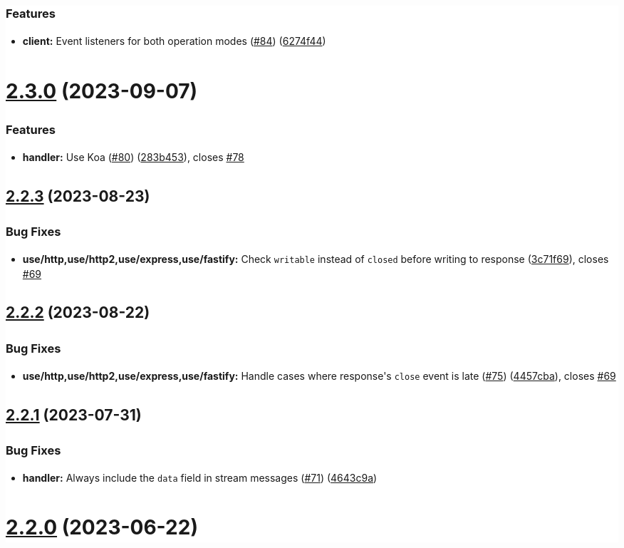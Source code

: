 
### Features

* **client:** Event listeners for both operation modes ([#84](https://github.com/enisdenjo/graphql-sse/issues/84)) ([6274f44](https://github.com/enisdenjo/graphql-sse/commit/6274f44983e3c5ca7e343c880d10faf928597848))

# [2.3.0](https://github.com/enisdenjo/graphql-sse/compare/v2.2.3...v2.3.0) (2023-09-07)


### Features

* **handler:** Use Koa ([#80](https://github.com/enisdenjo/graphql-sse/issues/80)) ([283b453](https://github.com/enisdenjo/graphql-sse/commit/283b453bd41abbd14c88f5076bf9149b3104ffd9)), closes [#78](https://github.com/enisdenjo/graphql-sse/issues/78)

## [2.2.3](https://github.com/enisdenjo/graphql-sse/compare/v2.2.2...v2.2.3) (2023-08-23)


### Bug Fixes

* **use/http,use/http2,use/express,use/fastify:** Check `writable` instead of `closed` before writing to response ([3c71f69](https://github.com/enisdenjo/graphql-sse/commit/3c71f69262a5b30f74e5d743c8b9415bbb4b1ce9)), closes [#69](https://github.com/enisdenjo/graphql-sse/issues/69)

## [2.2.2](https://github.com/enisdenjo/graphql-sse/compare/v2.2.1...v2.2.2) (2023-08-22)


### Bug Fixes

* **use/http,use/http2,use/express,use/fastify:** Handle cases where response's `close` event is late ([#75](https://github.com/enisdenjo/graphql-sse/issues/75)) ([4457cba](https://github.com/enisdenjo/graphql-sse/commit/4457cba74ab0f4474b648b2b3d75f88edcb1fe9b)), closes [#69](https://github.com/enisdenjo/graphql-sse/issues/69)

## [2.2.1](https://github.com/enisdenjo/graphql-sse/compare/v2.2.0...v2.2.1) (2023-07-31)


### Bug Fixes

* **handler:** Always include the `data` field in stream messages ([#71](https://github.com/enisdenjo/graphql-sse/issues/71)) ([4643c9a](https://github.com/enisdenjo/graphql-sse/commit/4643c9a093345db5ddc4fcf082e1d8ff5bfc3ec0))

# [2.2.0](https://github.com/enisdenjo/graphql-sse/compare/v2.1.4...v2.2.0) (2023-06-22)
